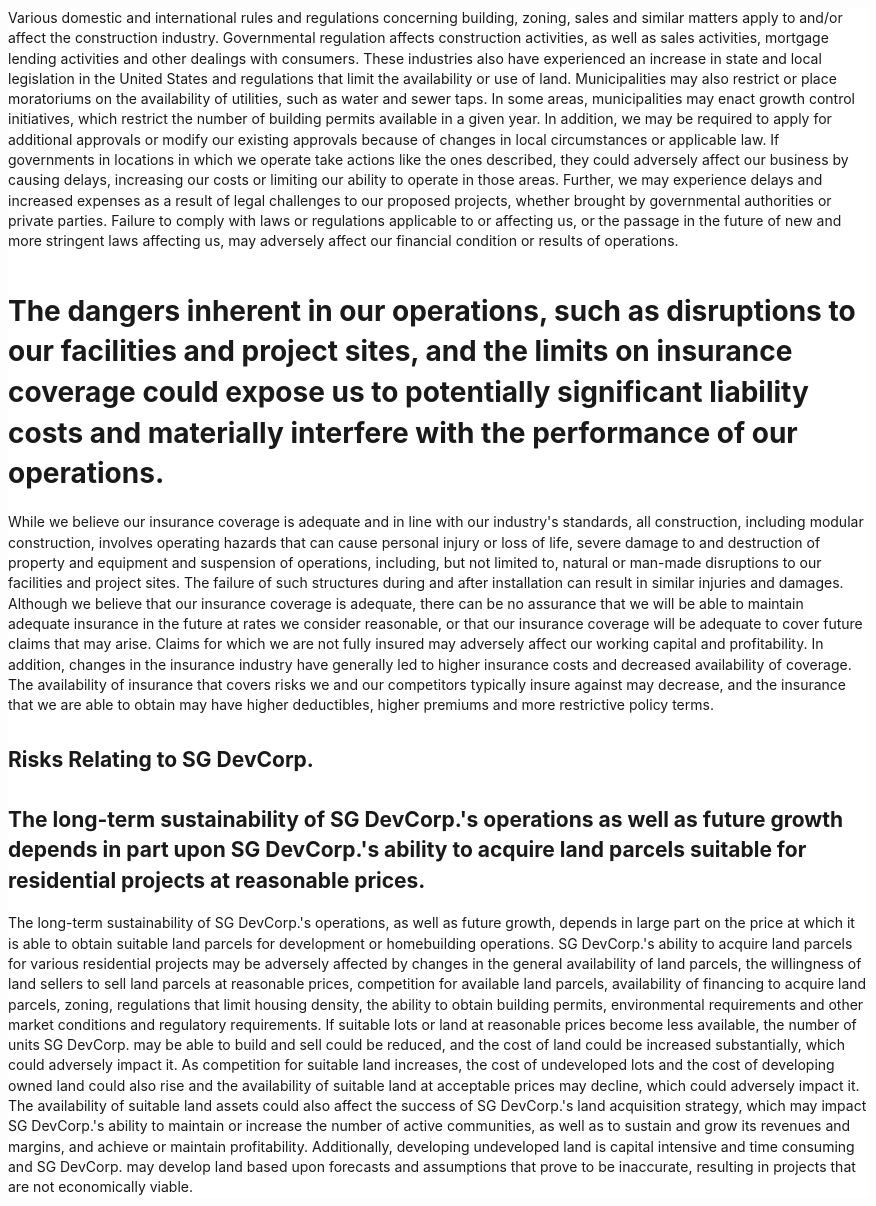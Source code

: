Various domestic and international rules and regulations concerning building, zoning, sales and similar matters apply to and/or affect the construction industry. Governmental regulation affects construction activities, as well as sales activities, mortgage lending activities and other dealings with consumers. These industries also have experienced an increase in state and local legislation in the United States and regulations that limit the availability or use of land. Municipalities may also restrict or place moratoriums on the availability of utilities, such as water and sewer taps. In some areas, municipalities may enact growth control initiatives, which restrict the number of building permits available in a given year. In addition, we may be required to apply for additional approvals or modify our existing approvals because of changes in local circumstances or applicable law. If governments in locations in which we operate take actions like the ones described, they could adversely affect our business by causing delays, increasing our costs or limiting our ability to operate in those areas. Further, we may experience delays and increased expenses as a result of legal challenges to our proposed projects, whether brought by governmental authorities or private parties. Failure to comply with laws or regulations applicable to or affecting us, or the passage in the future of new and more stringent laws affecting us, may adversely affect our financial condition or results of operations.

# The dangers inherent in our operations, such as disruptions to our facilities and project sites, and the limits on insurance coverage could expose us to potentially significant liability costs and materially interfere with the performance of our operations. 

While we believe our insurance coverage is adequate and in line with our industry's standards, all construction, including modular construction, involves operating hazards that can cause personal injury or loss of life, severe damage to and destruction of property and equipment and suspension of operations, including, but not limited to, natural or man-made disruptions to our facilities and project sites. The failure of such structures during and after installation can result in similar injuries and damages. Although we believe that our insurance coverage is adequate, there can be no assurance that we will be able to maintain adequate insurance in the future at rates we consider reasonable, or that our insurance coverage will be adequate to cover future claims that may arise. Claims for which we are not fully insured may adversely affect our working capital and profitability. In addition, changes in the insurance industry have generally led to higher insurance costs and decreased availability of coverage. The availability of insurance that covers risks we and our competitors typically insure against may decrease, and the insurance that we are able to obtain may have higher deductibles, higher premiums and more restrictive policy terms.

## Risks Relating to SG DevCorp.

## The long-term sustainability of SG DevCorp.'s operations as well as future growth depends in part upon SG DevCorp.'s ability to acquire land parcels suitable for residential projects at reasonable prices.

The long-term sustainability of SG DevCorp.'s operations, as well as future growth, depends in large part on the price at which it is able to obtain suitable land parcels for development or homebuilding operations. SG DevCorp.'s ability to acquire land parcels for various residential projects may be adversely affected by changes in the general availability of land parcels, the willingness of land sellers to sell land parcels at reasonable prices, competition for available land parcels, availability of financing to acquire land parcels, zoning, regulations that limit housing density, the ability to obtain building permits, environmental requirements and other market conditions and regulatory requirements. If suitable lots or land at reasonable prices become less available, the number of units SG DevCorp. may be able to build and sell could be reduced, and the cost of land could be increased substantially, which could adversely impact it. As competition for suitable land increases, the cost of undeveloped lots and the cost of developing owned land could also rise and the availability of suitable land at acceptable prices may decline, which could adversely impact it. The availability of suitable land assets could also affect the success of SG DevCorp.'s land acquisition strategy, which may impact SG DevCorp.'s ability to maintain or increase the number of active communities, as well as to sustain and grow its revenues and margins, and achieve or maintain profitability. Additionally, developing undeveloped land is capital intensive and time consuming and SG DevCorp. may develop land based upon forecasts and assumptions that prove to be inaccurate, resulting in projects that are not economically viable.